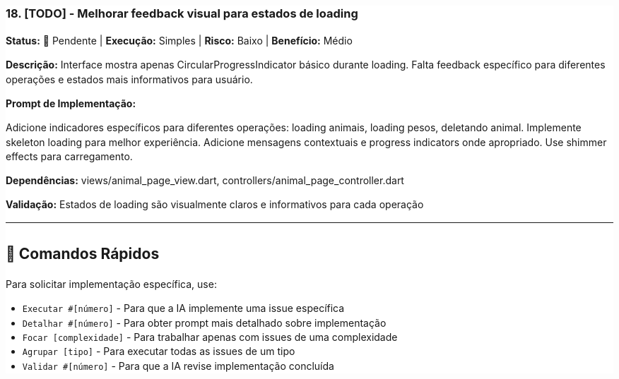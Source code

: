 ### 18. [TODO] - Melhorar feedback visual para estados de loading

**Status:** 🔴 Pendente | **Execução:** Simples | **Risco:** Baixo | **Benefício:** Médio

**Descrição:** Interface mostra apenas CircularProgressIndicator básico 
durante loading. Falta feedback específico para diferentes operações e 
estados mais informativos para usuário.

**Prompt de Implementação:**

Adicione indicadores específicos para diferentes operações: loading animais, 
loading pesos, deletando animal. Implemente skeleton loading para melhor 
experiência. Adicione mensagens contextuais e progress indicators onde 
apropriado. Use shimmer effects para carregamento.

**Dependências:** views/animal_page_view.dart, 
controllers/animal_page_controller.dart

**Validação:** Estados de loading são visualmente claros e informativos 
para cada operação

---

## 🔧 Comandos Rápidos

Para solicitar implementação específica, use:
- `Executar #[número]` - Para que a IA implemente uma issue específica
- `Detalhar #[número]` - Para obter prompt mais detalhado sobre implementação
- `Focar [complexidade]` - Para trabalhar apenas com issues de uma complexidade
- `Agrupar [tipo]` - Para executar todas as issues de um tipo
- `Validar #[número]` - Para que a IA revise implementação concluída